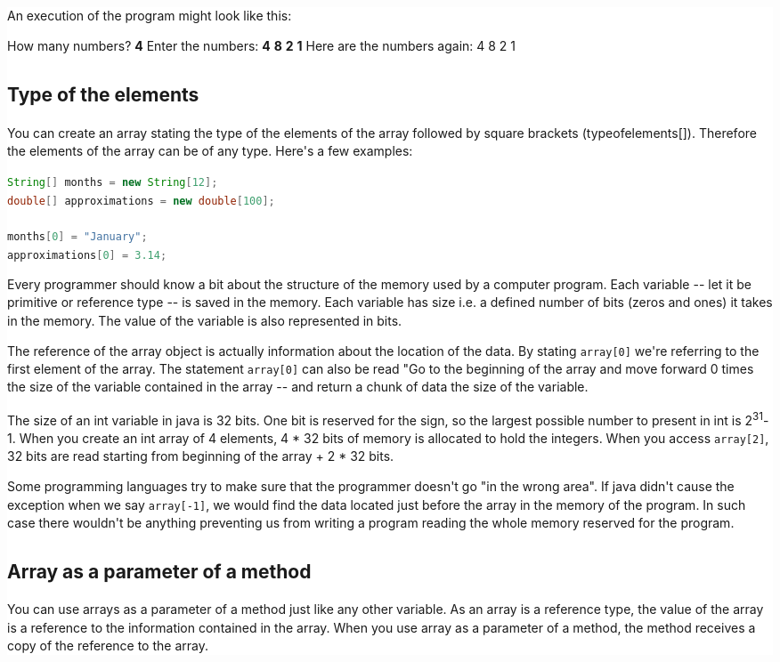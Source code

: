 An execution of the program might look like this:

<sample-output>

How many numbers? **4**
Enter the numbers:
**4**
**8**
**2**
**1**
Here are the numbers again:
4
8
2
1

</sample-output>

## Type of the elements
You can create an array stating the type of the elements of the array followed by square brackets (typeofelements[]). Therefore the elements of the array can be of any type. Here's a few examples:

```java
String[] months = new String[12];
double[] approximations = new double[100];

months[0] = "January";
approximations[0] = 3.14;
```

<text-box variant='hint' name='Indices and the structure of the memory'>

Every programmer should know a bit about the structure of the memory used by a computer program. Each variable -- let it be primitive or reference type -- is saved in the memory. Each variable has size i.e. a defined number of bits (zeros and ones) it takes in the memory. The value of the variable is also represented in bits.

The reference of the array object is actually information about the location of the data. By stating `array[0]` we're referring to the first element of the array. The statement `array[0]` can also be read "Go to the beginning of the array and move forward 0 times the size of the variable contained in the array -- and return a chunk of data the size of the variable.

The size of an int variable in java is 32 bits. One bit is reserved for the sign, so the largest possible number to present in int is 2<sup>31</sup>-1. When you create an int array of 4 elements, 4 * 32 bits of memory is allocated to hold the integers. When you access `array[2]`, 32 bits are read starting from beginning of the array + 2 * 32 bits.

Some programming languages try to make sure that the programmer doesn't go "in the wrong area". If java didn't cause the exception when we say `array[-1]`, we would find the data located just before the array in the memory of the program. In such case there wouldn't be anything preventing us from writing a program reading the whole memory reserved for the program.

</text-box>

## Array as a parameter of a method
You can use arrays as a parameter of a method just like any other variable. As an array is a reference type, the value of the array is a reference to the information contained in the array. When you use array as a parameter of a method, the method receives a copy of the reference to the array.
